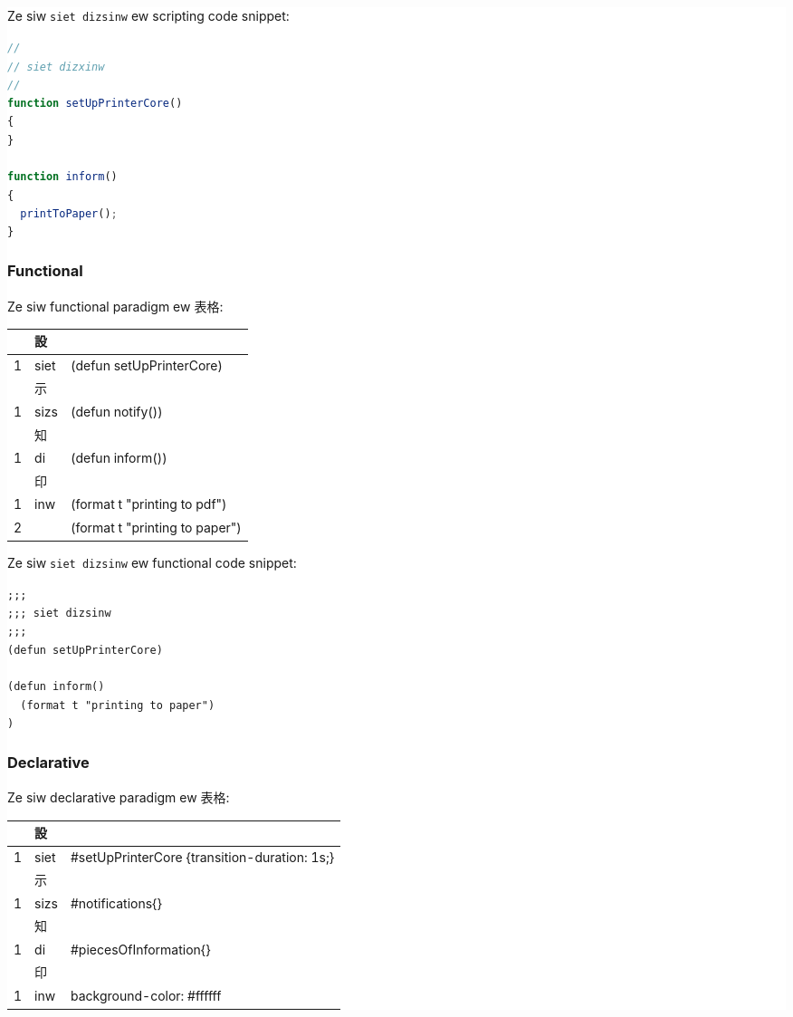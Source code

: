 Ze siw `siet dizsinw` ew scripting code snippet:

```js
//
// siet dizxinw
//
function setUpPrinterCore()
{
}

function inform()
{
  printToPaper();
}
```

### Functional

Ze siw functional paradigm ew 表格:

| | 設 | |
| :--- | :--- | :--- |
| 1 | siet | (defun setUpPrinterCore) |
| | 示 | |
| 1 | sizs | (defun notify()) |
| | 知 | |
| 1 | di | (defun inform()) |
| | 印 | |
| 1 | inw | (format t "printing to pdf") |
| 2 | | (format t "printing to paper") |

Ze siw `siet dizsinw` ew functional code snippet:

```
;;;
;;; siet dizsinw
;;;
(defun setUpPrinterCore)

(defun inform()
  (format t "printing to paper")
)
```

### Declarative

Ze siw declarative paradigm ew 表格:

| | 設 | |
| :--- | :--- | :--- |
| 1 | siet | #setUpPrinterCore {transition-duration: 1s;} |
| | 示 | |
| 1 | sizs | #notifications{} |
| | 知 | |
| 1 | di | #piecesOfInformation{} |
| | 印 | |
| 1 | inw | background-color: #ffffff |